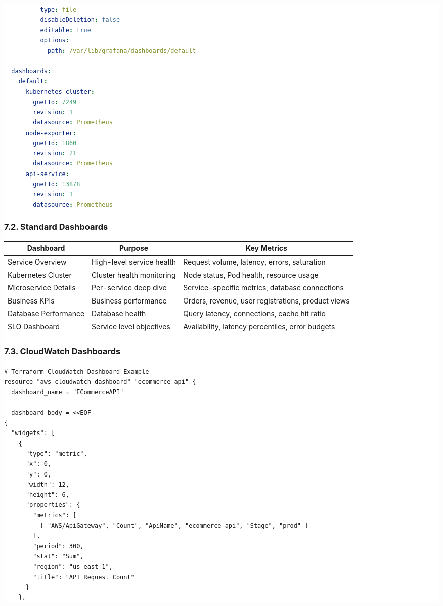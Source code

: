 ```yaml
          type: file
          disableDeletion: false
          editable: true
          options:
            path: /var/lib/grafana/dashboards/default

  dashboards:
    default:
      kubernetes-cluster:
        gnetId: 7249
        revision: 1
        datasource: Prometheus
      node-exporter:
        gnetId: 1860
        revision: 21
        datasource: Prometheus
      api-service:
        gnetId: 13878
        revision: 1
        datasource: Prometheus
```

### 7.2. Standard Dashboards

| Dashboard            | Purpose                   | Key Metrics                                        |
| -------------------- | ------------------------- | -------------------------------------------------- |
| Service Overview     | High-level service health | Request volume, latency, errors, saturation        |
| Kubernetes Cluster   | Cluster health monitoring | Node status, Pod health, resource usage            |
| Microservice Details | Per-service deep dive     | Service-specific metrics, database connections     |
| Business KPIs        | Business performance      | Orders, revenue, user registrations, product views |
| Database Performance | Database health           | Query latency, connections, cache hit ratio        |
| SLO Dashboard        | Service level objectives  | Availability, latency percentiles, error budgets   |

### 7.3. CloudWatch Dashboards

```hcl
# Terraform CloudWatch Dashboard Example
resource "aws_cloudwatch_dashboard" "ecommerce_api" {
  dashboard_name = "ECommerceAPI"

  dashboard_body = <<EOF
{
  "widgets": [
    {
      "type": "metric",
      "x": 0,
      "y": 0,
      "width": 12,
      "height": 6,
      "properties": {
        "metrics": [
          [ "AWS/ApiGateway", "Count", "ApiName", "ecommerce-api", "Stage", "prod" ]
        ],
        "period": 300,
        "stat": "Sum",
        "region": "us-east-1",
        "title": "API Request Count"
      }
    },
```